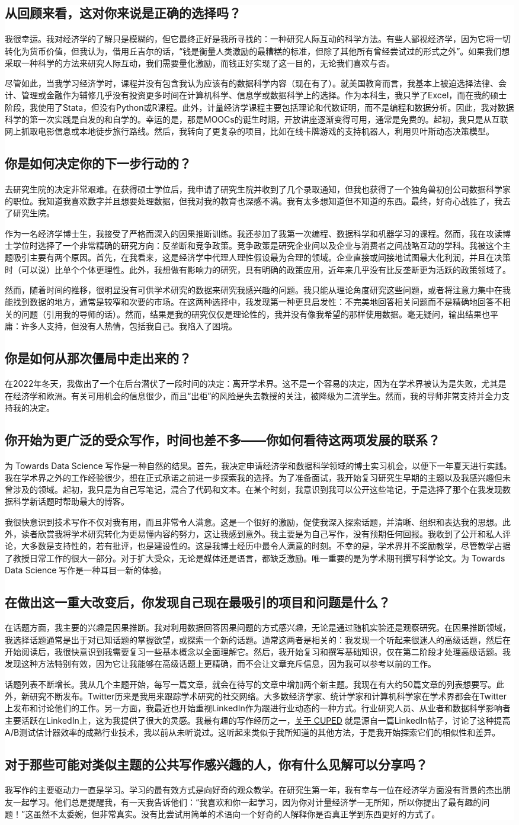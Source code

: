 ## 从回顾来看，这对你来说是正确的选择吗？

我很幸运。我对经济学的了解只是模糊的，但它最终正好是我所寻找的：一种研究人际互动的科学方法。有些人鄙视经济学，因为它将一切转化为货币价值，但我认为，借用丘吉尔的话，“钱是衡量人类激励的最糟糕的标准，但除了其他所有曾经尝试过的形式之外”。如果我们想采取一种科学的方法来研究人际互动，我们需要量化激励，而钱正好实现了这一目的，无论我们喜欢与否。

尽管如此，当我学习经济学时，课程并没有包含我认为应该有的数据科学内容（现在有了）。就美国教育而言，我基本上被迫选择法律、会计、管理或金融作为辅修几乎没有投资更多时间在计算机科学、信息学或数据科学上的选择。作为本科生，我只学了Excel，而在我的硕士阶段，我使用了Stata，但没有Python或R课程。此外，计量经济学课程主要包括理论和代数证明，而不是编程和数据分析。因此，我对数据科学的第一次实践是自发的和自学的。幸运的是，那是MOOCs的诞生时期，开放讲座逐渐变得可用，通常是免费的。起初，我只是从互联网上抓取电影信息或本地徒步旅行路线。然后，我转向了更复杂的项目，比如在线卡牌游戏的支持机器人，利用贝叶斯动态决策模型。

## 你是如何决定你的下一步行动的？

去研究生院的决定非常艰难。在获得硕士学位后，我申请了研究生院并收到了几个录取通知，但我也获得了一个独角兽初创公司数据科学家的职位。我知道我喜欢数字并且想要处理数据，但我对我的教育也深感不满。我有太多想知道但不知道的东西。最终，好奇心战胜了，我去了研究生院。

作为一名经济学博士生，我接受了严格而深入的因果推断训练。我还参加了我第一次编程、数据科学和机器学习的课程。然而，我在攻读博士学位时选择了一个非常精确的研究方向：反垄断和竞争政策。竞争政策是研究企业间以及企业与消费者之间战略互动的学科。我被这个主题吸引主要有两个原因。首先，在我看来，这是经济学中代理人理性假设最为合理的领域。企业直接或间接地试图最大化利润，并且在决策时（可以说）比单个个体更理性。此外，我想做有影响力的研究，具有明确的政策应用，近年来几乎没有比反垄断更为活跃的政策领域了。

然而，随着时间的推移，很明显没有可供学术研究的数据来研究我感兴趣的问题。我只能从理论角度研究这些问题，或者将注意力集中在我能找到数据的地方，通常是较窄和次要的市场。在这两种选择中，我发现第一种更具启发性：不完美地回答相关问题而不是精确地回答不相关的问题（引用我的导师的话）。然而，结果是我的研究仅仅是理论性的，我并没有像我希望的那样使用数据。毫无疑问，输出结果也平庸：许多人支持，但没有人热情，包括我自己。我陷入了困境。

## 你是如何从那次僵局中走出来的？

在2022年冬天，我做出了一个在后台潜伏了一段时间的决定：离开学术界。这不是一个容易的决定，因为在学术界被认为是失败，尤其是在经济学和欧洲。有关可用机会的信息很少，而且“出柜”的风险是失去教授的关注，被降级为二流学生。然而，我的导师非常支持并全力支持我的决定。

## 你开始为更广泛的受众写作，时间也差不多——你如何看待这两项发展的联系？

为 Towards Data Science 写作是一种自然的结果。首先，我决定申请经济学和数据科学领域的博士实习机会，以便下一年夏天进行实践。我在学术界之外的工作经验很少，想在正式承诺之前进一步探索我的选择。为了准备面试，我开始复习研究生早期的主题以及我感兴趣但未曾涉及的领域。起初，我只是为自己写笔记，混合了代码和文本。在某个时刻，我意识到我可以公开这些笔记，于是选择了那个在我发现数据科学新话题时帮助最大的博客。

我很快意识到技术写作不仅对我有用，而且非常令人满意。这是一个很好的激励，促使我深入探索话题，并清晰、组织和表达我的思想。此外，读者欣赏我将学术研究转化为更易懂内容的努力，这让我感到意外。我主要是为自己写作，没有预期任何回报。我收到了公开和私人评论，大多数是支持性的，若有批评，也是建设性的。这是我博士经历中最令人满意的时刻。不幸的是，学术界并不奖励教学，尽管教学占据了教授日常工作的很大一部分。对于扩大受众，无论是媒体还是语言，都缺乏激励。唯一重要的是为学术期刊撰写科学论文。为 Towards Data Science 写作是一种耳目一新的体验。

## 在做出这一重大改变后，你发现自己现在最吸引的项目和问题是什么？

在话题方面，我主要的兴趣是因果推断。我对利用数据回答因果问题的方式感兴趣，无论是通过随机实验还是观察研究。在因果推断领域，我选择话题通常是出于对已知话题的掌握欲望，或探索一个新的话题。通常这两者是相关的：我发现一个听起来很迷人的高级话题，然后在开始阅读后，我很快意识到我需要复习一些基本概念以全面理解它。然后，我开始复习和撰写基础知识，仅在第二阶段才处理高级话题。我发现这种方法特别有效，因为它让我能够在高级话题上更精确，而不会让文章充斥信息，因为我可以参考以前的工作。

话题列表不断增长。我从几个主题开始，每写一篇文章，就会在待写的文章中增加两个新主题。我现在有大约50篇文章的列表想要写。此外，新研究不断发布。Twitter历来是我用来跟踪学术研究的社交网络。大多数经济学家、统计学家和计算机科学家在学术界都会在Twitter上发布和讨论他们的工作。另一方面，我最近也开始重视LinkedIn作为跟进行业动态的一种方式。行业研究人员、从业者和数据科学影响者主要活跃在LinkedIn上，这为我提供了很大的灵感。我最有趣的写作经历之一，[关于 CUPED](/understanding-cuped-a822523641af) 就是源自一篇LinkedIn帖子，讨论了这种提高A/B测试估计器效率的成熟行业技术，我以前从未听说过。这听起来类似于我所知道的其他方法，于是我开始探索它们的相似性和差异。

## 对于那些可能对类似主题的公共写作感兴趣的人，你有什么见解可以分享吗？

我写作的主要驱动力一直是学习。学习的最有效方式是向好奇的观众教学。在研究生第一年，我有幸与一位在经济学方面没有背景的杰出朋友一起学习。他们总是提醒我，有一天我告诉他们：“我喜欢和你一起学习，因为你对计量经济学一无所知，所以你提出了最有趣的问题！”这虽然不太委婉，但非常真实。没有比尝试用简单的术语向一个好奇的人解释你是否真正学到东西更好的方式了。

